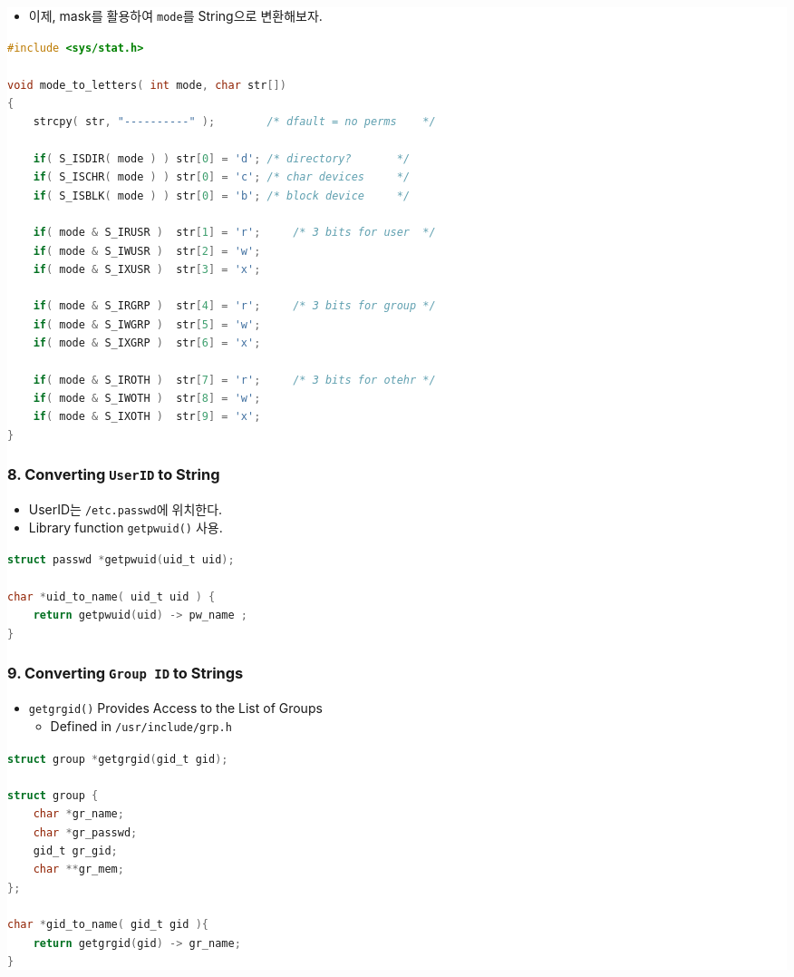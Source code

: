 * 이제, mask를 활용하여 `mode`를 String으로 변환해보자.
``` c
#include <sys/stat.h>

void mode_to_letters( int mode, char str[])
{
	strcpy( str, "----------" );		/* dfault = no perms 	*/

	if( S_ISDIR( mode ) ) str[0] = 'd';	/* directory?		*/
	if( S_ISCHR( mode ) ) str[0] = 'c';	/* char devices		*/
	if( S_ISBLK( mode ) ) str[0] = 'b';	/* block device		*/

	if( mode & S_IRUSR )  str[1] = 'r'; 	/* 3 bits for user	*/
	if( mode & S_IWUSR )  str[2] = 'w';
	if( mode & S_IXUSR )  str[3] = 'x'; 
  
	if( mode & S_IRGRP )  str[4] = 'r'; 	/* 3 bits for group	*/
	if( mode & S_IWGRP )  str[5] = 'w';
	if( mode & S_IXGRP )  str[6] = 'x';

	if( mode & S_IROTH )  str[7] = 'r'; 	/* 3 bits for otehr	*/
	if( mode & S_IWOTH )  str[8] = 'w';
	if( mode & S_IXOTH )  str[9] = 'x';
}
```

### 8. Converting `UserID` to String
* UserID는 `/etc.passwd`에 위치한다.
* Library function `getpwuid()` 사용.
``` c
struct passwd *getpwuid(uid_t uid);

char *uid_to_name( uid_t uid ) {
    return getpwuid(uid) -> pw_name ;
}
```

### 9. Converting `Group ID` to Strings
  * `getgrgid()` Provides Access to the List of Groups
    * Defined in `/usr/include/grp.h`
``` c
struct group *getgrgid(gid_t gid);

struct group {
    char *gr_name;
    char *gr_passwd;
    gid_t gr_gid;
    char **gr_mem;
};

char *gid_to_name( gid_t gid ){
    return getgrgid(gid) -> gr_name;
}
```
